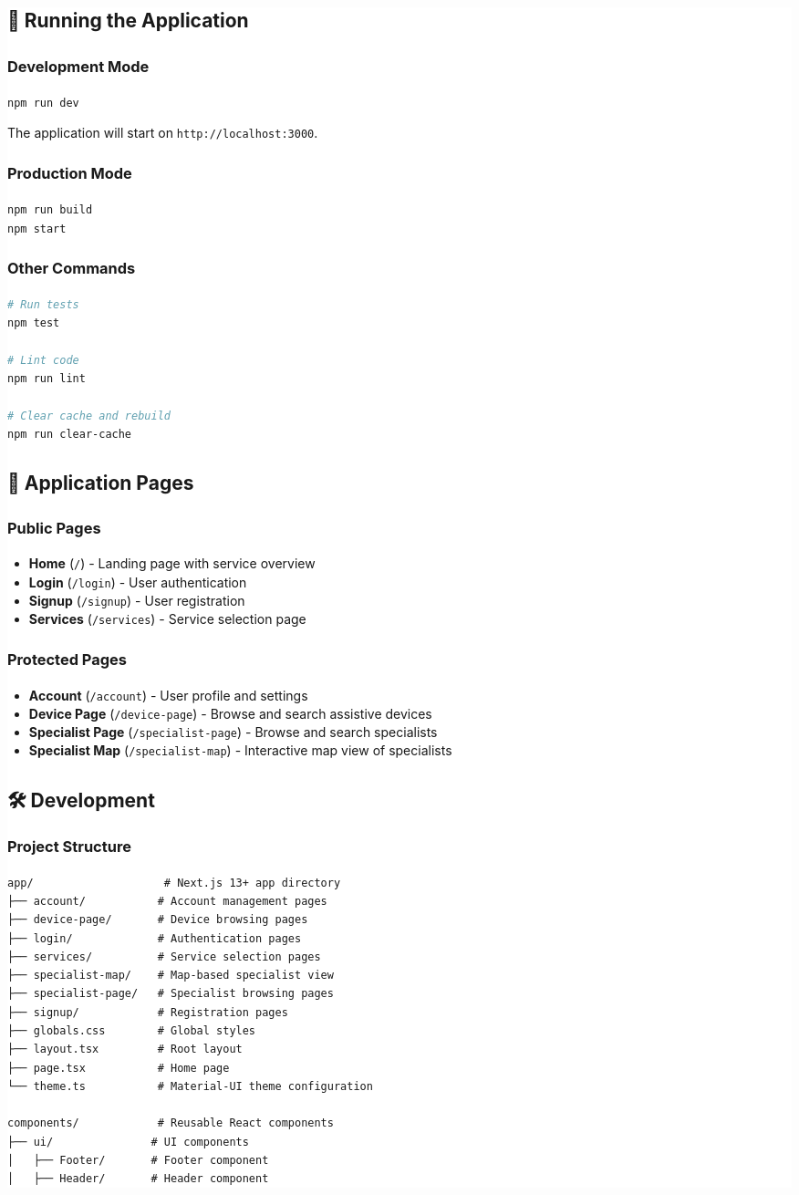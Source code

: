 ## 🚀 Running the Application

### Development Mode
```bash
npm run dev
```
The application will start on `http://localhost:3000`.

### Production Mode
```bash
npm run build
npm start
```

### Other Commands
```bash
# Run tests
npm test

# Lint code
npm run lint

# Clear cache and rebuild
npm run clear-cache
```

## 📱 Application Pages

### Public Pages
- **Home** (`/`) - Landing page with service overview
- **Login** (`/login`) - User authentication
- **Signup** (`/signup`) - User registration
- **Services** (`/services`) - Service selection page

### Protected Pages
- **Account** (`/account`) - User profile and settings
- **Device Page** (`/device-page`) - Browse and search assistive devices
- **Specialist Page** (`/specialist-page`) - Browse and search specialists
- **Specialist Map** (`/specialist-map`) - Interactive map view of specialists

## 🛠️ Development

### Project Structure
```
app/                    # Next.js 13+ app directory
├── account/           # Account management pages
├── device-page/       # Device browsing pages
├── login/             # Authentication pages
├── services/          # Service selection pages
├── specialist-map/    # Map-based specialist view
├── specialist-page/   # Specialist browsing pages
├── signup/            # Registration pages
├── globals.css        # Global styles
├── layout.tsx         # Root layout
├── page.tsx           # Home page
└── theme.ts           # Material-UI theme configuration

components/            # Reusable React components
├── ui/               # UI components
│   ├── Footer/       # Footer component
│   ├── Header/       # Header component
```